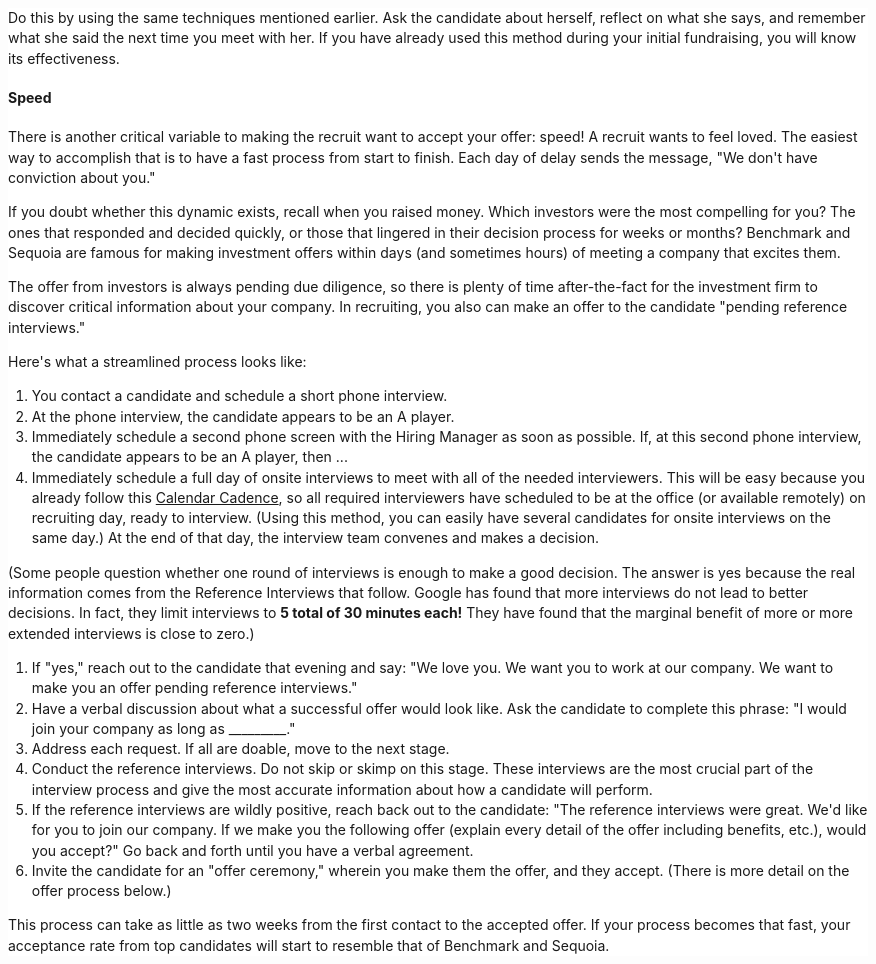 Do this by using the same techniques mentioned earlier. Ask the candidate about herself, reflect on what she says, and remember what she said the next time you meet with her. If you have already used this method during your initial fundraising, you will know its effectiveness.

#### **Speed**

There is another critical variable to making the recruit want to accept your offer: speed\! A recruit wants to feel loved. The easiest way to accomplish that is to have a fast process from start to finish. Each day of delay sends the message, "We don't have conviction about you."

If you doubt whether this dynamic exists, recall when you raised money. Which investors were the most compelling for you? The ones that responded and decided quickly, or those that lingered in their decision process for weeks or months? Benchmark and Sequoia are famous for making investment offers within days (and sometimes hours) of meeting a company that excites them.

The offer from investors is always pending due diligence, so there is plenty of time after-the-fact for the investment firm to discover critical information about your company. In recruiting, you also can make an offer to the candidate "pending reference interviews."

Here's what a streamlined process looks like:

1. You contact a candidate and schedule a short phone interview.
2. At the phone interview, the candidate appears to be an A player.
3. Immediately schedule a second phone screen with the Hiring Manager as soon as possible. If, at this second phone interview, the candidate appears to be an A player, then ...
4. Immediately schedule a full day of onsite interviews to meet with all of the needed interviewers. This will be easy because you already follow this [Calendar Cadence](https://docs.google.com/document/d/1vyxqhBB6GCCycPNvlaUyq1UcOLeCi7_nUdDIhHj1HQc/edit), so all required interviewers have scheduled to be at the office (or available remotely) on recruiting day, ready to interview. (Using this method, you can easily have several candidates for onsite interviews on the same day.) At the end of that day, the interview team convenes and makes a decision.

(Some people question whether one round of interviews is enough to make a good decision. The answer is yes because the real information comes from the Reference Interviews that follow. Google has found that more interviews do not lead to better decisions. In fact, they limit interviews to **5 total of 30 minutes each\!** They have found that the marginal benefit of more or more extended interviews is close to zero.)

1. If "yes," reach out to the candidate that evening and say: "We love you. We want you to work at our company. We want to make you an offer pending reference interviews."
2. Have a verbal discussion about what a successful offer would look like. Ask the candidate to complete this phrase: "I would join your company as long as \_\_\_\_\_\_\_\_\_."
3. Address each request. If all are doable, move to the next stage.
4. Conduct the reference interviews. Do not skip or skimp on this stage. These interviews are the most crucial part of the interview process and give the most accurate information about how a candidate will perform.
5. If the reference interviews are wildly positive, reach back out to the candidate: "The reference interviews were great. We'd like for you to join our company. If we make you the following offer (explain every detail of the offer including benefits, etc.), would you accept?" Go back and forth until you have a verbal agreement.
6. Invite the candidate for an "offer ceremony," wherein you make them the offer, and they accept. (There is more detail on the offer process below.)

This process can take as little as two weeks from the first contact to the accepted offer. If your process becomes that fast, your acceptance rate from top candidates will start to resemble that of Benchmark and Sequoia.
